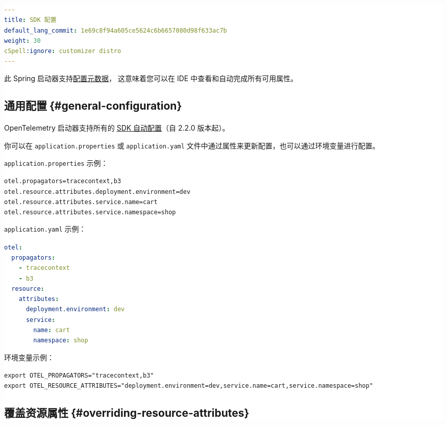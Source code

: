 ```yaml
---
title: SDK 配置
default_lang_commit: 1e69c8f94a605ce5624c6b6657080d98f633ac7b
weight: 30
cSpell:ignore: customizer distro
---
```



<?code-excerpt path-base="examples/java/spring-starter"?>

此 Spring 启动器支持[配置元数据](https://docs.spring.io/spring-boot/docs/current/reference/html/configuration-metadata.html)，
这意味着您可以在 IDE 中查看和自动完成所有可用属性。

## 通用配置 {#general-configuration}

OpenTelemetry 启动器支持所有的 [SDK 自动配置](/docs/zero-code/java/agent/configuration/#sdk-configuration)（自 2.2.0 版本起）。

你可以在 `application.properties` 或 `application.yaml` 文件中通过属性来更新配置，也可以通过环境变量进行配置。

`application.properties` 示例：

```properties
otel.propagators=tracecontext,b3
otel.resource.attributes.deployment.environment=dev
otel.resource.attributes.service.name=cart
otel.resource.attributes.service.namespace=shop
```

`application.yaml` 示例：

```yaml
otel:
  propagators:
    - tracecontext
    - b3
  resource:
    attributes:
      deployment.environment: dev
      service:
        name: cart
        namespace: shop
```

环境变量示例：

```shell
export OTEL_PROPAGATORS="tracecontext,b3"
export OTEL_RESOURCE_ATTRIBUTES="deployment.environment=dev,service.name=cart,service.namespace=shop"
```

## 覆盖资源属性 {#overriding-resource-attributes}
